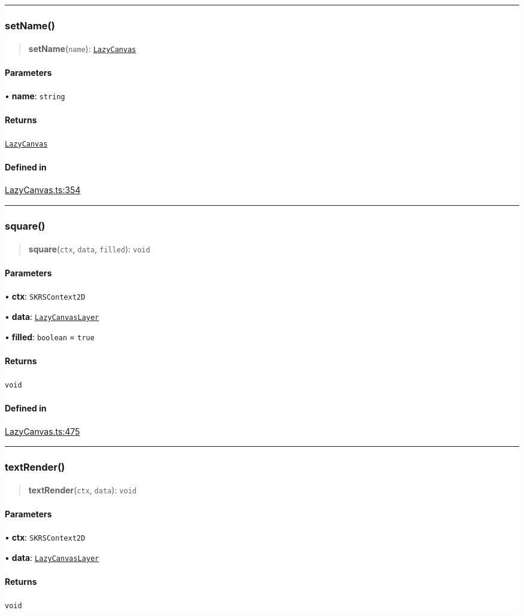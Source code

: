 ***

### setName()

> **setName**(`name`): [`LazyCanvas`](LazyCanvas.md)

#### Parameters

• **name**: `string`

#### Returns

[`LazyCanvas`](LazyCanvas.md)

#### Defined in

[LazyCanvas.ts:354](https://github.com/Asayukiii/lazy-canvas-ts/blob/eede1ecae82026bf7ec8c2e6dc894fb1a062462a/src/LazyCanvas.ts#L354)

***

### square()

> **square**(`ctx`, `data`, `filled`): `void`

#### Parameters

• **ctx**: `SKRSContext2D`

• **data**: [`LazyCanvasLayer`](../interfaces/LazyCanvasLayer.md)

• **filled**: `boolean` = `true`

#### Returns

`void`

#### Defined in

[LazyCanvas.ts:475](https://github.com/Asayukiii/lazy-canvas-ts/blob/eede1ecae82026bf7ec8c2e6dc894fb1a062462a/src/LazyCanvas.ts#L475)

***

### textRender()

> **textRender**(`ctx`, `data`): `void`

#### Parameters

• **ctx**: `SKRSContext2D`

• **data**: [`LazyCanvasLayer`](../interfaces/LazyCanvasLayer.md)

#### Returns

`void`
